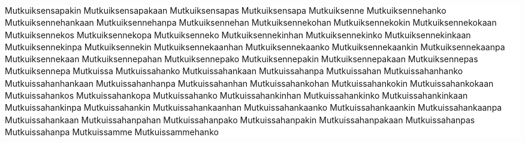 Mutkuiksensapakin
Mutkuiksensapakaan
Mutkuiksensapas
Mutkuiksensapa
Mutkuiksenne
Mutkuiksennehanko
Mutkuiksennehankaan
Mutkuiksennehanpa
Mutkuiksennehan
Mutkuiksennekohan
Mutkuiksennekokin
Mutkuiksennekokaan
Mutkuiksennekos
Mutkuiksennekopa
Mutkuiksenneko
Mutkuiksennekinhan
Mutkuiksennekinko
Mutkuiksennekinkaan
Mutkuiksennekinpa
Mutkuiksennekin
Mutkuiksennekaanhan
Mutkuiksennekaanko
Mutkuiksennekaankin
Mutkuiksennekaanpa
Mutkuiksennekaan
Mutkuiksennepahan
Mutkuiksennepako
Mutkuiksennepakin
Mutkuiksennepakaan
Mutkuiksennepas
Mutkuiksennepa
Mutkuissa
Mutkuissahanko
Mutkuissahankaan
Mutkuissahanpa
Mutkuissahan
Mutkuissahanhanko
Mutkuissahanhankaan
Mutkuissahanhanpa
Mutkuissahanhan
Mutkuissahankohan
Mutkuissahankokin
Mutkuissahankokaan
Mutkuissahankos
Mutkuissahankopa
Mutkuissahanko
Mutkuissahankinhan
Mutkuissahankinko
Mutkuissahankinkaan
Mutkuissahankinpa
Mutkuissahankin
Mutkuissahankaanhan
Mutkuissahankaanko
Mutkuissahankaankin
Mutkuissahankaanpa
Mutkuissahankaan
Mutkuissahanpahan
Mutkuissahanpako
Mutkuissahanpakin
Mutkuissahanpakaan
Mutkuissahanpas
Mutkuissahanpa
Mutkuissamme
Mutkuissammehanko